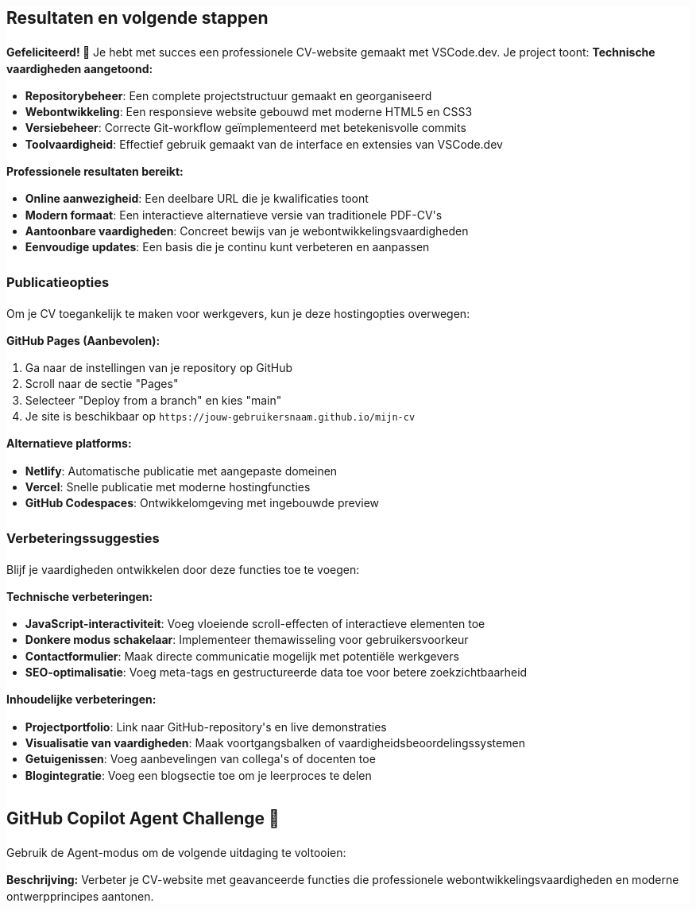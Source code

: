 ## Resultaten en volgende stappen

**Gefeliciteerd! 🎉** Je hebt met succes een professionele CV-website gemaakt met VSCode.dev. Je project toont:
**Technische vaardigheden aangetoond:**
- **Repositorybeheer**: Een complete projectstructuur gemaakt en georganiseerd
- **Webontwikkeling**: Een responsieve website gebouwd met moderne HTML5 en CSS3
- **Versiebeheer**: Correcte Git-workflow geïmplementeerd met betekenisvolle commits
- **Toolvaardigheid**: Effectief gebruik gemaakt van de interface en extensies van VSCode.dev

**Professionele resultaten bereikt:**
- **Online aanwezigheid**: Een deelbare URL die je kwalificaties toont
- **Modern formaat**: Een interactieve alternatieve versie van traditionele PDF-CV's
- **Aantoonbare vaardigheden**: Concreet bewijs van je webontwikkelingsvaardigheden
- **Eenvoudige updates**: Een basis die je continu kunt verbeteren en aanpassen

### Publicatieopties

Om je CV toegankelijk te maken voor werkgevers, kun je deze hostingopties overwegen:

**GitHub Pages (Aanbevolen):**
1. Ga naar de instellingen van je repository op GitHub
2. Scroll naar de sectie "Pages"
3. Selecteer "Deploy from a branch" en kies "main"
4. Je site is beschikbaar op `https://jouw-gebruikersnaam.github.io/mijn-cv`

**Alternatieve platforms:**
- **Netlify**: Automatische publicatie met aangepaste domeinen
- **Vercel**: Snelle publicatie met moderne hostingfuncties
- **GitHub Codespaces**: Ontwikkelomgeving met ingebouwde preview

### Verbeteringssuggesties

Blijf je vaardigheden ontwikkelen door deze functies toe te voegen:

**Technische verbeteringen:**
- **JavaScript-interactiviteit**: Voeg vloeiende scroll-effecten of interactieve elementen toe
- **Donkere modus schakelaar**: Implementeer themawisseling voor gebruikersvoorkeur
- **Contactformulier**: Maak directe communicatie mogelijk met potentiële werkgevers
- **SEO-optimalisatie**: Voeg meta-tags en gestructureerde data toe voor betere zoekzichtbaarheid

**Inhoudelijke verbeteringen:**
- **Projectportfolio**: Link naar GitHub-repository's en live demonstraties
- **Visualisatie van vaardigheden**: Maak voortgangsbalken of vaardigheidsbeoordelingssystemen
- **Getuigenissen**: Voeg aanbevelingen van collega's of docenten toe
- **Blogintegratie**: Voeg een blogsectie toe om je leerproces te delen

## GitHub Copilot Agent Challenge 🚀

Gebruik de Agent-modus om de volgende uitdaging te voltooien:

**Beschrijving:** Verbeter je CV-website met geavanceerde functies die professionele webontwikkelingsvaardigheden en moderne ontwerpprincipes aantonen.
